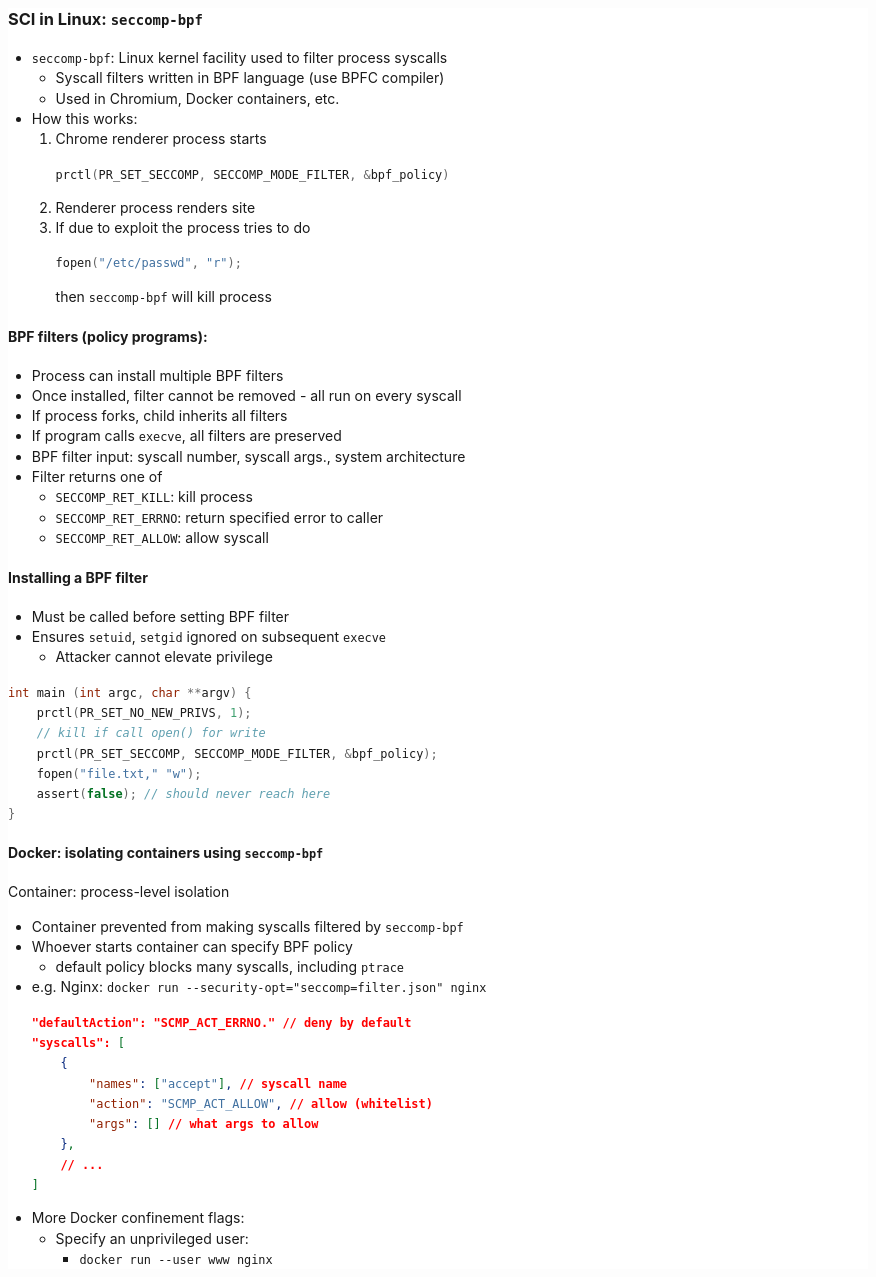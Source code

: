 ### SCI in Linux: `seccomp-bpf`

* `seccomp-bpf`: Linux kernel facility used to filter process syscalls
    - Syscall filters written in BPF language (use BPFC compiler)
    - Used in Chromium, Docker containers, etc.
* How this works:
    1. Chrome renderer process starts
        ```c
        prctl(PR_SET_SECCOMP, SECCOMP_MODE_FILTER, &bpf_policy)
        ```
    2. Renderer process renders site
    3. If due to exploit the process tries to do
        ```c
        fopen("/etc/passwd", "r");
        ```
        then `seccomp-bpf` will kill process

#### BPF filters (policy programs):
- Process can install multiple BPF filters
- Once installed, filter cannot be removed - all run on every syscall
- If process forks, child inherits all filters
- If program calls `execve`, all filters are preserved
- BPF filter input: syscall number, syscall args., system architecture
- Filter returns one of
    - `SECCOMP_RET_KILL`: kill process
    - `SECCOMP_RET_ERRNO`: return specified error to caller
    - `SECCOMP_RET_ALLOW`: allow syscall

#### Installing a BPF filter

* Must be called before setting BPF filter
* Ensures `setuid`, `setgid` ignored on subsequent `execve`
    - Attacker cannot elevate privilege

```c
int main (int argc, char **argv) {
    prctl(PR_SET_NO_NEW_PRIVS, 1);
    // kill if call open() for write
    prctl(PR_SET_SECCOMP, SECCOMP_MODE_FILTER, &bpf_policy);
    fopen("file.txt," "w");
    assert(false); // should never reach here
}
```

#### Docker: isolating containers using `seccomp-bpf`

Container: process-level isolation

* Container prevented from making syscalls filtered by `seccomp-bpf`
* Whoever starts container can specify BPF policy
    - default policy blocks many syscalls, including `ptrace`
* e.g. Nginx: `docker run --security-opt="seccomp=filter.json" nginx`
    ```json
    "defaultAction": "SCMP_ACT_ERRNO." // deny by default
    "syscalls": [
        {
            "names": ["accept"], // syscall name
            "action": "SCMP_ACT_ALLOW", // allow (whitelist)
            "args": [] // what args to allow
        },
        // ...
    ]
    ```
* More Docker confinement flags:
    - Specify an unprivileged user:
        - `docker run --user www nginx`